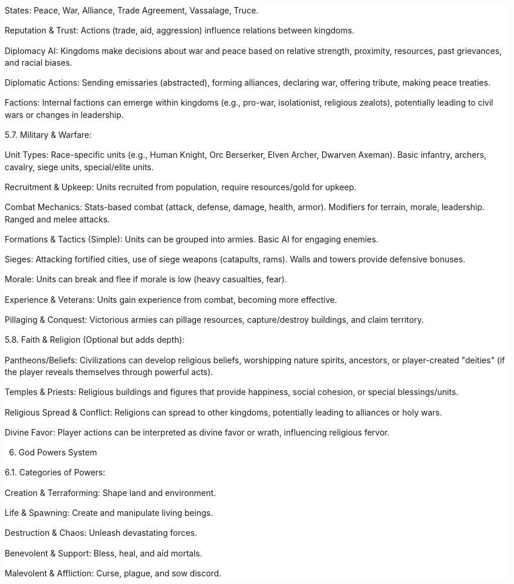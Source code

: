 States: Peace, War, Alliance, Trade Agreement, Vassalage, Truce.

Reputation & Trust: Actions (trade, aid, aggression) influence relations between kingdoms.

Diplomacy AI: Kingdoms make decisions about war and peace based on relative strength, proximity, resources, past grievances, and racial biases.

Diplomatic Actions: Sending emissaries (abstracted), forming alliances, declaring war, offering tribute, making peace treaties.

Factions: Internal factions can emerge within kingdoms (e.g., pro-war, isolationist, religious zealots), potentially leading to civil wars or changes in leadership.

5.7. Military & Warfare:

Unit Types: Race-specific units (e.g., Human Knight, Orc Berserker, Elven Archer, Dwarven Axeman). Basic infantry, archers, cavalry, siege units, special/elite units.

Recruitment & Upkeep: Units recruited from population, require resources/gold for upkeep.

Combat Mechanics: Stats-based combat (attack, defense, damage, health, armor). Modifiers for terrain, morale, leadership. Ranged and melee attacks.

Formations & Tactics (Simple): Units can be grouped into armies. Basic AI for engaging enemies.

Sieges: Attacking fortified cities, use of siege weapons (catapults, rams). Walls and towers provide defensive bonuses.

Morale: Units can break and flee if morale is low (heavy casualties, fear).

Experience & Veterans: Units gain experience from combat, becoming more effective.

Pillaging & Conquest: Victorious armies can pillage resources, capture/destroy buildings, and claim territory.

5.8. Faith & Religion (Optional but adds depth):

Pantheons/Beliefs: Civilizations can develop religious beliefs, worshipping nature spirits, ancestors, or player-created "deities" (if the player reveals themselves through powerful acts).

Temples & Priests: Religious buildings and figures that provide happiness, social cohesion, or special blessings/units.

Religious Spread & Conflict: Religions can spread to other kingdoms, potentially leading to alliances or holy wars.

Divine Favor: Player actions can be interpreted as divine favor or wrath, influencing religious fervor.

6. God Powers System

6.1. Categories of Powers:

Creation & Terraforming: Shape land and environment.

Life & Spawning: Create and manipulate living beings.

Destruction & Chaos: Unleash devastating forces.

Benevolent & Support: Bless, heal, and aid mortals.

Malevolent & Affliction: Curse, plague, and sow discord.
